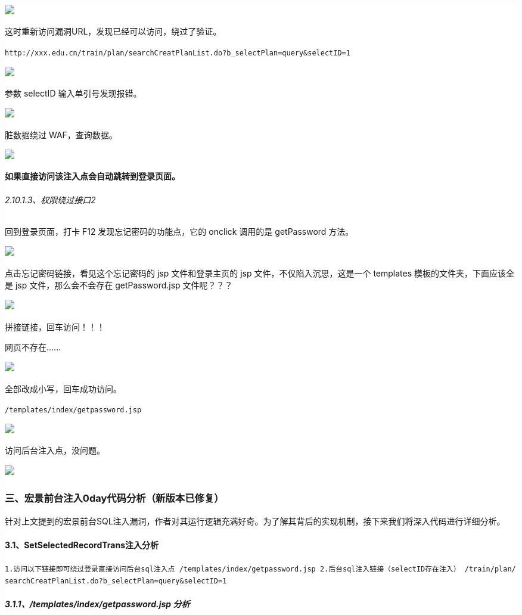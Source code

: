 ![](https://mmbiz.qpic.cn/sz_mmbiz_png/j6taeOcKcp0VcDNzfooKO0uyagnbbsLicL91gu8IJZ2rMpe7aNGjbF0FwThKvZKXuYAlBdxIrJ15OOuMglUibrFQ/640?wx_fmt=png&from=appmsg "")  
  
这时重新访问漏洞URL，发现已经可以访问，绕过了验证。  
```
http://xxx.edu.cn/train/plan/searchCreatPlanList.do?b_selectPlan=query&selectID=1
```  
  
![](https://mmbiz.qpic.cn/sz_mmbiz_png/j6taeOcKcp0VcDNzfooKO0uyagnbbsLicdHN5UcGV5CFyBKetR8gwrfQzTSfh4fE1fdEH6SibyFFTfaXIhKdLDog/640?wx_fmt=png&from=appmsg "")  
  
参数 selectID 输入单引号发现报错。  
  
![](https://mmbiz.qpic.cn/sz_mmbiz_png/j6taeOcKcp0VcDNzfooKO0uyagnbbsLicI1VAeXJAKqic9yEib2B4JlCrZlr8YwicxWKklmRRbCEQlunJ5n3QhVPog/640?wx_fmt=png&from=appmsg "")  
  
脏数据绕过 WAF，查询数据。  
  
![](https://mmbiz.qpic.cn/sz_mmbiz_png/j6taeOcKcp0VcDNzfooKO0uyagnbbsLicdxdh7m6D51gJmfBBVq851cBCrc1yVb7nIZ5KkdlBtjvOOtPZqWHCyg/640?wx_fmt=png&from=appmsg "")  
  
**如果直接访问该注入点会自动跳转到登录页面。**  
###### 2.10.1.3、权限绕过接口2  
  
回到登录页面，打卡 F12 发现忘记密码的功能点，它的 onclick 调用的是 getPassword 方法。  
  
![](https://mmbiz.qpic.cn/sz_mmbiz_png/j6taeOcKcp0VcDNzfooKO0uyagnbbsLic7JKmE14wcHXWpm9CLaibiaicak0WNHT2crbARBYicvpP8zic4DNeByLTnfg/640?wx_fmt=png&from=appmsg "")  
  
点击忘记密码链接，看见这个忘记密码的 jsp 文件和登录主页的 jsp 文件，不仅陷入沉思，这是一个 templates 模板的文件夹，下面应该全是 jsp 文件，那么会不会存在 getPassword.jsp 文件呢？？？  
  
![](https://mmbiz.qpic.cn/sz_mmbiz_png/j6taeOcKcp0VcDNzfooKO0uyagnbbsLicnibB3Y3UmfqaQNWXs3cAghlTx3iaXMw3hIUd648M7Dd8as3qvfPeqtlg/640?wx_fmt=png&from=appmsg "")  
  
拼接链接，回车访问！！！  
  
网页不存在......  
  
![](https://mmbiz.qpic.cn/sz_mmbiz_png/j6taeOcKcp0VcDNzfooKO0uyagnbbsLiciaPN8ogBbMx2AnVWiaM2C1ad1XFyG2t0xHL2EIyHJJ77qTBoTXB8Oamg/640?wx_fmt=png&from=appmsg "")  
  
全部改成小写，回车成功访问。  
```
/templates/index/getpassword.jsp
```  
  
![](https://mmbiz.qpic.cn/sz_mmbiz_png/j6taeOcKcp0VcDNzfooKO0uyagnbbsLicD27rCDKm4asoFIaoszk5DDeGMWAl3zSVHpVyCAKu0z8XtL2Pn8ohng/640?wx_fmt=png&from=appmsg "")  
  
访问后台注入点，没问题。  
  
![](https://mmbiz.qpic.cn/sz_mmbiz_png/j6taeOcKcp0VcDNzfooKO0uyagnbbsLicegibretichCeJPB7cI2xC76GjiafFKNntGSaInvmIrteus6uk0jK2OQLQ/640?wx_fmt=png&from=appmsg "")  
### 三、宏景前台注入0day代码分析（新版本已修复）  
  
针对上文提到的宏景前台SQL注入漏洞，作者对其运行逻辑充满好奇。为了解其背后的实现机制，接下来我们将深入代码进行详细分析。  
#### 3.1、SetSelectedRecordTrans注入分析  
```
1.访问以下链接即可绕过登录直接访问后台sql注入点 /templates/index/getpassword.jsp 2.后台sql注入链接（selectID存在注入） /train/plan/searchCreatPlanList.do?b_selectPlan=query&selectID=1
```  
##### 3.1.1、/templates/index/getpassword.jsp 分析  
  